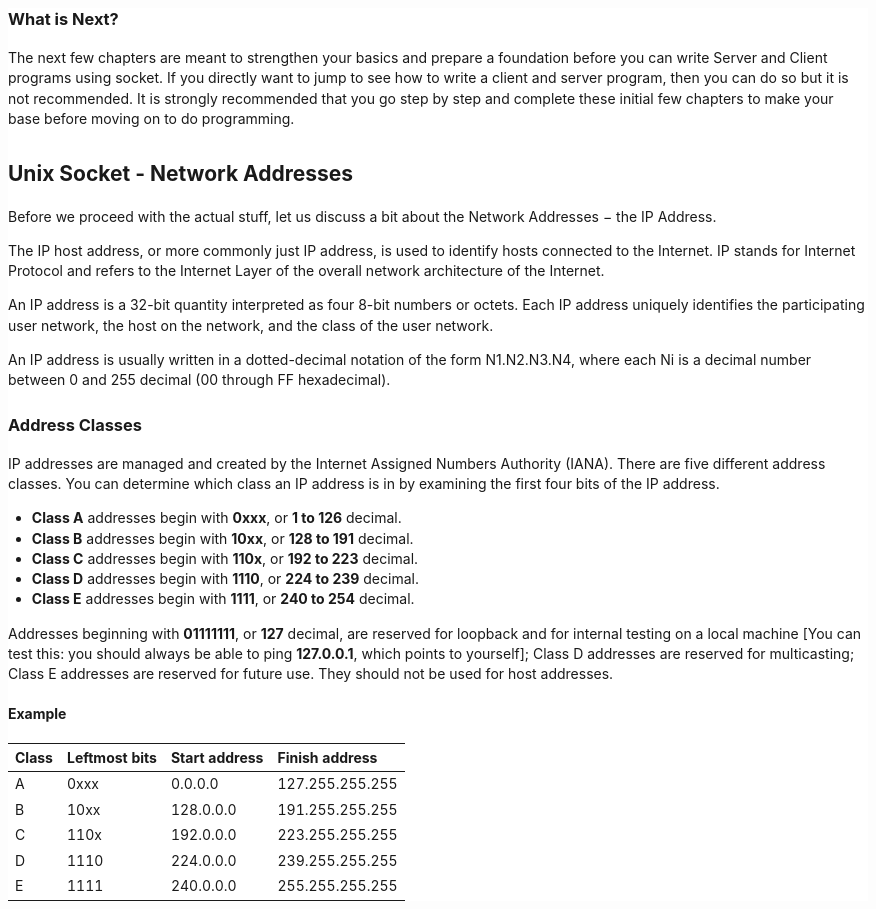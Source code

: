 ### What is Next?

The next few chapters are meant to strengthen your basics and prepare a foundation before you can write Server and Client programs using socket. If you directly want to jump to see how to write a client and server program, then you can do so but it is not recommended. It is strongly recommended that you go step by step and complete these initial few chapters to make your base before moving on to do programming.

## Unix Socket - Network Addresses

Before we proceed with the actual stuff, let us discuss a bit about the Network Addresses − the IP Address.

The IP host address, or more commonly just IP address, is used to identify hosts connected to the Internet. IP stands for Internet Protocol and refers to the Internet Layer of the overall network architecture of the Internet.

An IP address is a 32-bit quantity interpreted as four 8-bit numbers or octets. Each IP address uniquely identifies the participating user network, the host on the network, and the class of the user network.

An IP address is usually written in a dotted-decimal notation of the form N1.N2.N3.N4, where each Ni is a decimal number between 0 and 255 decimal \(00 through FF hexadecimal\).

### Address Classes

IP addresses are managed and created by the Internet Assigned Numbers Authority \(IANA\). There are five different address classes. You can determine which class an IP address is in by examining the first four bits of the IP address.

* **Class A** addresses begin with **0xxx**, or **1 to 126** decimal.
* **Class B** addresses begin with **10xx**, or **128 to 191** decimal.
* **Class C** addresses begin with **110x**, or **192 to 223** decimal.
* **Class D** addresses begin with **1110**, or **224 to 239** decimal.
* **Class E** addresses begin with **1111**, or **240 to 254** decimal.

Addresses beginning with **01111111**, or **127** decimal, are reserved for loopback and for internal testing on a local machine \[You can test this: you should always be able to ping **127.0.0.1**, which points to yourself\]; Class D addresses are reserved for multicasting; Class E addresses are reserved for future use. They should not be used for host addresses.

#### Example

| **Class** | **Leftmost bits** | **Start address** | **Finish address** |
| :--- | :--- | :--- | :--- |
| A | 0xxx | 0.0.0.0 | 127.255.255.255 |
| B | 10xx | 128.0.0.0 | 191.255.255.255 |
| C | 110x | 192.0.0.0 | 223.255.255.255 |
| D | 1110 | 224.0.0.0 | 239.255.255.255 |
| E | 1111 | 240.0.0.0 | 255.255.255.255 |
